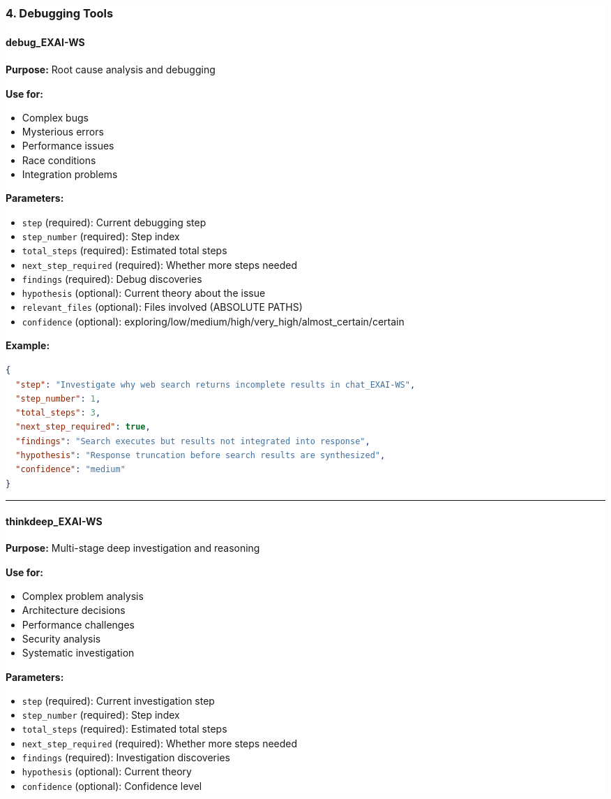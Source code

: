 ### 4. Debugging Tools

#### debug_EXAI-WS
**Purpose:** Root cause analysis and debugging

**Use for:**
- Complex bugs
- Mysterious errors
- Performance issues
- Race conditions
- Integration problems

**Parameters:**
- `step` (required): Current debugging step
- `step_number` (required): Step index
- `total_steps` (required): Estimated total steps
- `next_step_required` (required): Whether more steps needed
- `findings` (required): Debug discoveries
- `hypothesis` (optional): Current theory about the issue
- `relevant_files` (optional): Files involved (ABSOLUTE PATHS)
- `confidence` (optional): exploring/low/medium/high/very_high/almost_certain/certain

**Example:**
```json
{
  "step": "Investigate why web search returns incomplete results in chat_EXAI-WS",
  "step_number": 1,
  "total_steps": 3,
  "next_step_required": true,
  "findings": "Search executes but results not integrated into response",
  "hypothesis": "Response truncation before search results are synthesized",
  "confidence": "medium"
}
```

---

#### thinkdeep_EXAI-WS
**Purpose:** Multi-stage deep investigation and reasoning

**Use for:**
- Complex problem analysis
- Architecture decisions
- Performance challenges
- Security analysis
- Systematic investigation

**Parameters:**
- `step` (required): Current investigation step
- `step_number` (required): Step index
- `total_steps` (required): Estimated total steps
- `next_step_required` (required): Whether more steps needed
- `findings` (required): Investigation discoveries
- `hypothesis` (optional): Current theory
- `confidence` (optional): Confidence level
